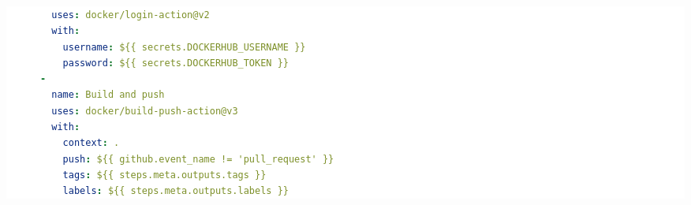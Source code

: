 ```yaml
        uses: docker/login-action@v2
        with:
          username: ${{ secrets.DOCKERHUB_USERNAME }}
          password: ${{ secrets.DOCKERHUB_TOKEN }}
      -
        name: Build and push
        uses: docker/build-push-action@v3
        with:
          context: .
          push: ${{ github.event_name != 'pull_request' }}
          tags: ${{ steps.meta.outputs.tags }}
          labels: ${{ steps.meta.outputs.labels }}
```
